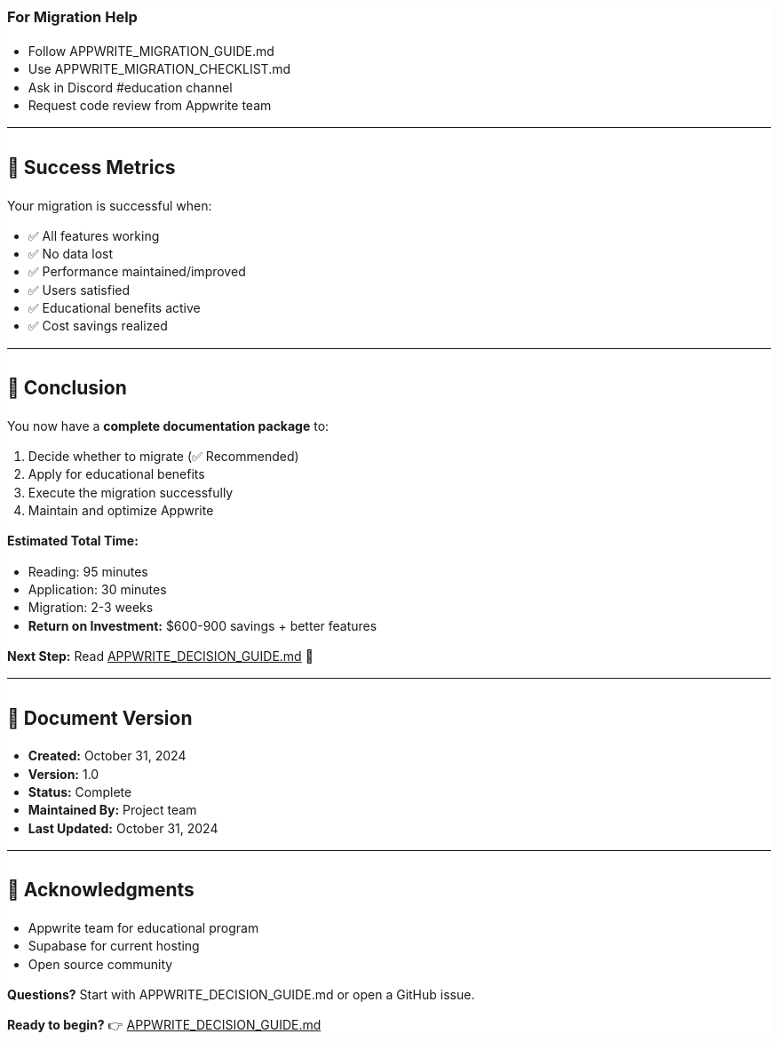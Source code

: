 ### For Migration Help
- Follow APPWRITE_MIGRATION_GUIDE.md
- Use APPWRITE_MIGRATION_CHECKLIST.md
- Ask in Discord #education channel
- Request code review from Appwrite team

---

## 🎯 Success Metrics

Your migration is successful when:
- ✅ All features working
- ✅ No data lost
- ✅ Performance maintained/improved
- ✅ Users satisfied
- ✅ Educational benefits active
- ✅ Cost savings realized

---

## 🎉 Conclusion

You now have a **complete documentation package** to:
1. Decide whether to migrate (✅ Recommended)
2. Apply for educational benefits
3. Execute the migration successfully
4. Maintain and optimize Appwrite

**Estimated Total Time:**
- Reading: 95 minutes
- Application: 30 minutes
- Migration: 2-3 weeks
- **Return on Investment:** $600-900 savings + better features

**Next Step:** Read [APPWRITE_DECISION_GUIDE.md](APPWRITE_DECISION_GUIDE.md) 🚀

---

## 📝 Document Version

- **Created:** October 31, 2024
- **Version:** 1.0
- **Status:** Complete
- **Maintained By:** Project team
- **Last Updated:** October 31, 2024

---

## 🙏 Acknowledgments

- Appwrite team for educational program
- Supabase for current hosting
- Open source community

**Questions?** Start with APPWRITE_DECISION_GUIDE.md or open a GitHub issue.

**Ready to begin?** 👉 [APPWRITE_DECISION_GUIDE.md](APPWRITE_DECISION_GUIDE.md)
